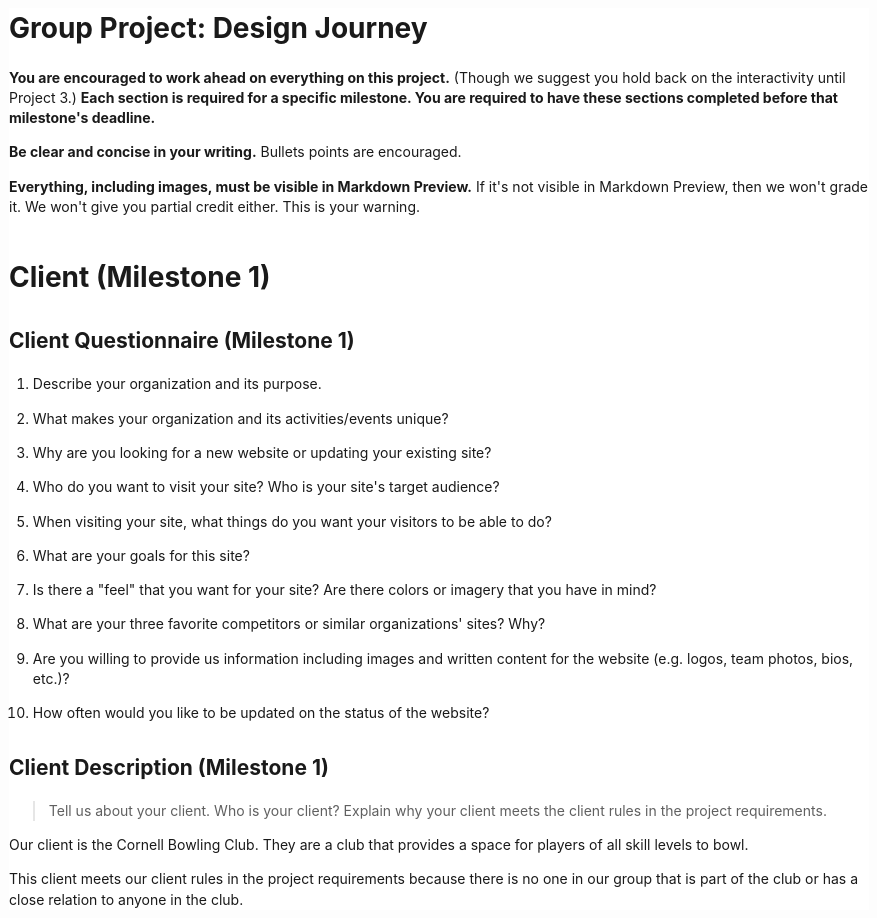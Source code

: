 # Group Project: Design Journey

**You are encouraged to work ahead on everything on this project.** (Though we suggest you hold back on the
interactivity until Project 3.) **Each section is required for a specific milestone. You are required to have these
sections completed before that milestone's deadline.**

**Be clear and concise in your writing.** Bullets points are encouraged.

**Everything, including images, must be visible in Markdown Preview.** If it's not visible in Markdown Preview, then we
won't grade it. We won't give you partial credit either. This is your warning.

# Client (Milestone 1)

## Client Questionnaire (Milestone 1)

1. Describe your organization and its purpose.


2. What makes your organization and its activities/events unique?


3. Why are you looking for a new website or updating your existing site?


4. Who do you want to visit your site? Who is your site's target audience?


5. When visiting your site, what things do you want your visitors to be able to do?


6. What are your goals for this site?


7. Is there a "feel" that you want for your site? Are there colors or imagery that you have in mind?

8. What are your three favorite competitors or similar organizations' sites? Why?

9. Are you willing to provide us information including images and written content for the website (e.g. logos, team
   photos, bios, etc.)?

10. How often would you like to be updated on the status of the website?

## Client Description (Milestone 1)

> Tell us about your client. Who is your client?
> Explain why your client meets the client rules in the project requirements.

Our client is the Cornell Bowling Club. They are a club that provides a space for players of all skill levels to bowl.

This client meets our client rules in the project requirements because there is no one in our group that is part of the
club or has a close relation to anyone in the club.

